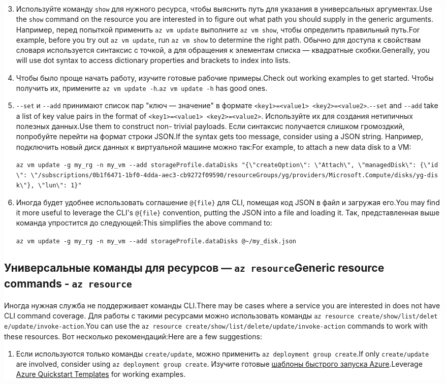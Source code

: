 3. <span data-ttu-id="c6bb6-137">Используйте команду `show` для нужного ресурса, чтобы выяснить путь для указания в универсальных аргументах.</span><span class="sxs-lookup"><span data-stu-id="c6bb6-137">Use the `show` command on the resource you are interested in to figure out what path you should supply in the generic arguments.</span></span> <span data-ttu-id="c6bb6-138">Например, перед попыткой применить `az vm update` выполните `az vm show`, чтобы определить правильный путь.</span><span class="sxs-lookup"><span data-stu-id="c6bb6-138">For example, before you try out `az vm update`, run `az vm show` to determine the right path.</span></span> <span data-ttu-id="c6bb6-139">Обычно для доступа к свойствам словаря используется синтаксис с точкой, а для обращения к элементам списка — квадратные скобки.</span><span class="sxs-lookup"><span data-stu-id="c6bb6-139">Generally, you will use dot syntax to access dictionary properties and brackets to index into lists.</span></span>
4. <span data-ttu-id="c6bb6-140">Чтобы было проще начать работу, изучите готовые рабочие примеры.</span><span class="sxs-lookup"><span data-stu-id="c6bb6-140">Check out working examples to get started.</span></span> <span data-ttu-id="c6bb6-141">Чтобы получить их, примените `az vm update -h`.</span><span class="sxs-lookup"><span data-stu-id="c6bb6-141">`az vm update -h` has good ones.</span></span>
5. <span data-ttu-id="c6bb6-142">`--set` и `--add` принимают список пар "ключ — значение" в формате `<key1>=<value1> <key2>=<value2>`.</span><span class="sxs-lookup"><span data-stu-id="c6bb6-142">`--set` and `--add` take a list of key value pairs in the format of `<key1>=<value1> <key2>=<value2>`.</span></span> <span data-ttu-id="c6bb6-143">Используйте их для создания нетипичных полезных данных.</span><span class="sxs-lookup"><span data-stu-id="c6bb6-143">Use them to construct non- trivial payloads.</span></span> <span data-ttu-id="c6bb6-144">Если синтаксис получается слишком громоздкий, попробуйте перейти на формат строки JSON.</span><span class="sxs-lookup"><span data-stu-id="c6bb6-144">If the syntax gets too message, consider using a JSON string.</span></span> <span data-ttu-id="c6bb6-145">Например, подключить новый диск данных к виртуальной машине можно так:</span><span class="sxs-lookup"><span data-stu-id="c6bb6-145">For example, to attach a new data disk to a VM:</span></span>
    
    ```azurecli
    az vm update -g my_rg -n my_vm --add storageProfile.dataDisks "{\"createOption\": \"Attach\", \"managedDisk\": {\"id\": \"/subscriptions/0b1f6471-1bf0-4dda-aec3-cb9272f09590/resourceGroups/yg/providers/Microsoft.Compute/disks/yg-disk\"}, \"lun\": 1}"
    ```

6. <span data-ttu-id="c6bb6-146">Иногда будет удобнее использовать соглашение `@{file}` для CLI, помещая код JSON в файл и загружая его.</span><span class="sxs-lookup"><span data-stu-id="c6bb6-146">You may find it more useful to leverage the CLI's `@{file}` convention, putting the JSON into a file and loading it.</span></span> <span data-ttu-id="c6bb6-147">Так, представленная выше команда упростится до следующей:</span><span class="sxs-lookup"><span data-stu-id="c6bb6-147">This simplifies the above command to:</span></span>
    
    ```azurecli
    az vm update -g my_rg -n my_vm --add storageProfile.dataDisks @~/my_disk.json
    ```

## <a name="generic-resource-commands---az-resource"></a><span data-ttu-id="c6bb6-148">Универсальные команды для ресурсов — `az resource`</span><span class="sxs-lookup"><span data-stu-id="c6bb6-148">Generic resource commands - `az resource`</span></span>

<span data-ttu-id="c6bb6-149">Иногда нужная служба не поддерживает команды CLI.</span><span class="sxs-lookup"><span data-stu-id="c6bb6-149">There may be cases where a service you are interested in does not have CLI command coverage.</span></span> <span data-ttu-id="c6bb6-150">Для работы с такими ресурсами можно использовать команды `az resource create/show/list/delete/update/invoke-action`.</span><span class="sxs-lookup"><span data-stu-id="c6bb6-150">You can use the `az resource create/show/list/delete/update/invoke-action` commands to work with these resources.</span></span> <span data-ttu-id="c6bb6-151">Вот несколько рекомендаций:</span><span class="sxs-lookup"><span data-stu-id="c6bb6-151">Here are a few suggestions:</span></span>
1. <span data-ttu-id="c6bb6-152">Если используются только команды `create/update`, можно применить `az deployment group create`.</span><span class="sxs-lookup"><span data-stu-id="c6bb6-152">If only `create/update` are involved, consider using `az deployment group create`.</span></span> <span data-ttu-id="c6bb6-153">Изучите готовые [шаблоны быстрого запуска Azure](https://github.com/Azure/azure-quickstart-templates).</span><span class="sxs-lookup"><span data-stu-id="c6bb6-153">Leverage [Azure Quickstart Templates](https://github.com/Azure/azure-quickstart-templates) for working examples.</span></span>